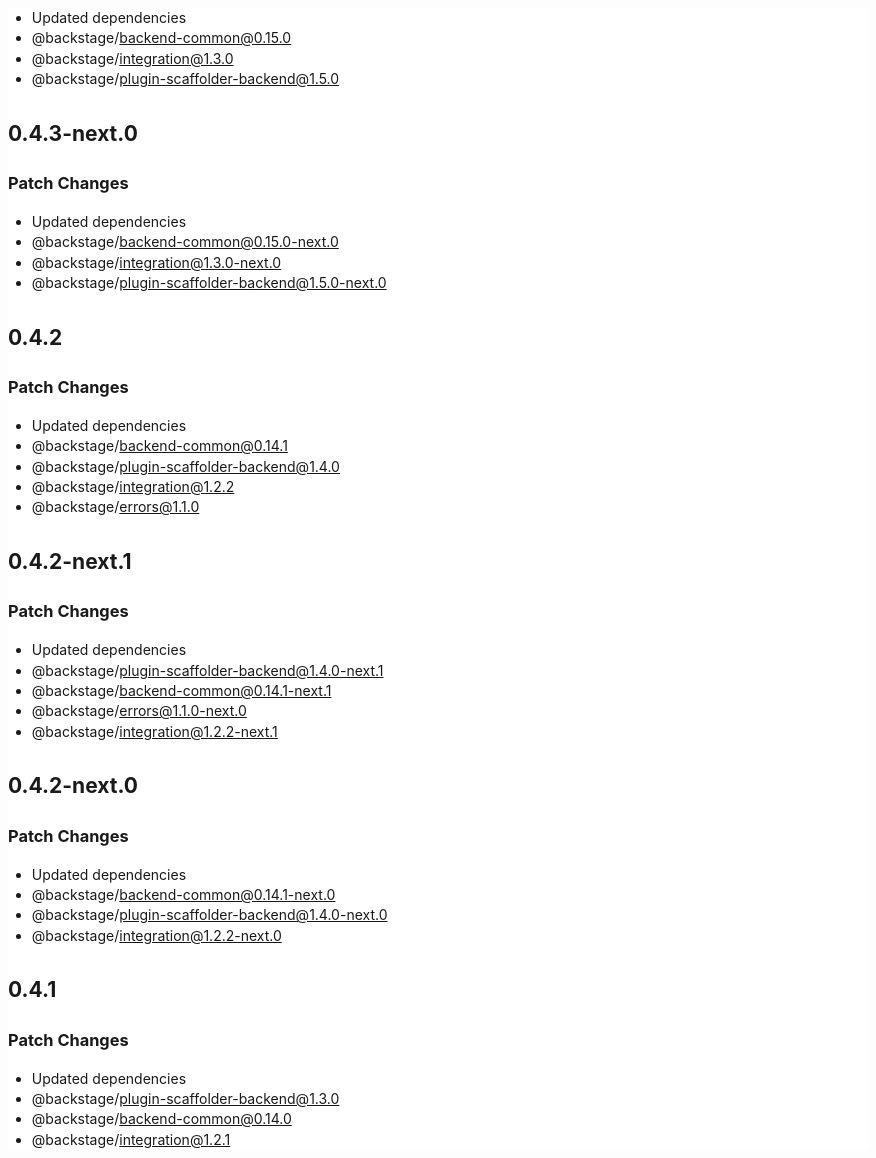 - Updated dependencies
 - @backstage/backend-common@0.15.0
 - @backstage/integration@1.3.0
 - @backstage/plugin-scaffolder-backend@1.5.0

## 0.4.3-next.0

### Patch Changes

- Updated dependencies
 - @backstage/backend-common@0.15.0-next.0
 - @backstage/integration@1.3.0-next.0
 - @backstage/plugin-scaffolder-backend@1.5.0-next.0

## 0.4.2

### Patch Changes

- Updated dependencies
 - @backstage/backend-common@0.14.1
 - @backstage/plugin-scaffolder-backend@1.4.0
 - @backstage/integration@1.2.2
 - @backstage/errors@1.1.0

## 0.4.2-next.1

### Patch Changes

- Updated dependencies
 - @backstage/plugin-scaffolder-backend@1.4.0-next.1
 - @backstage/backend-common@0.14.1-next.1
 - @backstage/errors@1.1.0-next.0
 - @backstage/integration@1.2.2-next.1

## 0.4.2-next.0

### Patch Changes

- Updated dependencies
 - @backstage/backend-common@0.14.1-next.0
 - @backstage/plugin-scaffolder-backend@1.4.0-next.0
 - @backstage/integration@1.2.2-next.0

## 0.4.1

### Patch Changes

- Updated dependencies
 - @backstage/plugin-scaffolder-backend@1.3.0
 - @backstage/backend-common@0.14.0
 - @backstage/integration@1.2.1
